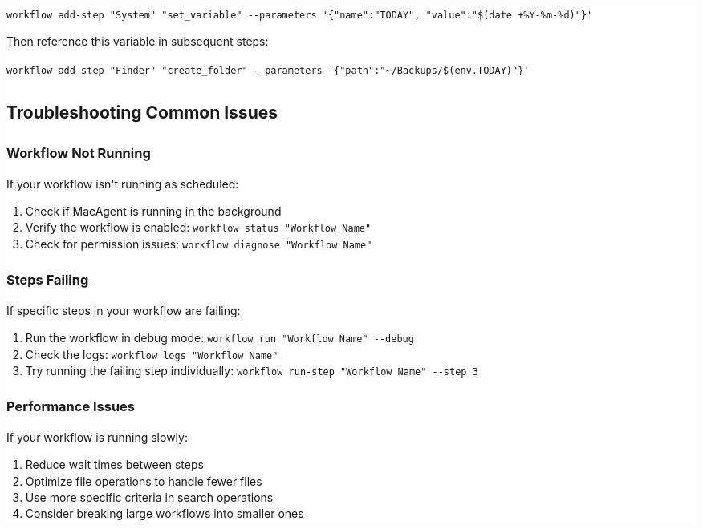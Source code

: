 ```
workflow add-step "System" "set_variable" --parameters '{"name":"TODAY", "value":"$(date +%Y-%m-%d)"}'
```

Then reference this variable in subsequent steps:

```
workflow add-step "Finder" "create_folder" --parameters '{"path":"~/Backups/$(env.TODAY)"}'
```

## Troubleshooting Common Issues

### Workflow Not Running

If your workflow isn't running as scheduled:

1. Check if MacAgent is running in the background
2. Verify the workflow is enabled: `workflow status "Workflow Name"`
3. Check for permission issues: `workflow diagnose "Workflow Name"`

### Steps Failing

If specific steps in your workflow are failing:

1. Run the workflow in debug mode: `workflow run "Workflow Name" --debug`
2. Check the logs: `workflow logs "Workflow Name"`
3. Try running the failing step individually: `workflow run-step "Workflow Name" --step 3`

### Performance Issues

If your workflow is running slowly:

1. Reduce wait times between steps
2. Optimize file operations to handle fewer files
3. Use more specific criteria in search operations
4. Consider breaking large workflows into smaller ones 